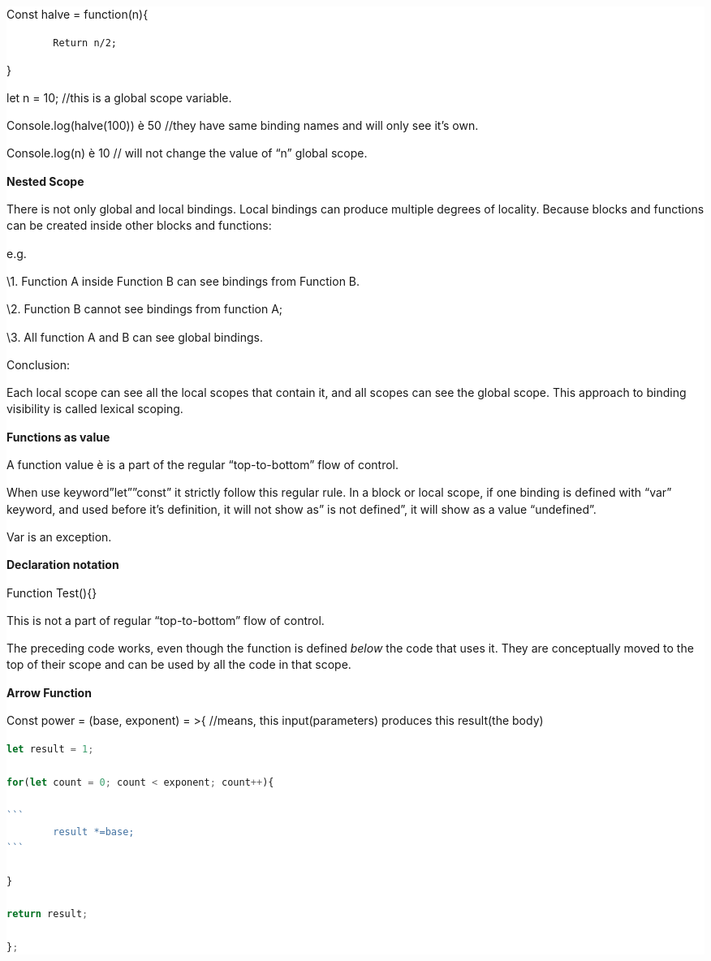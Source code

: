 Const halve = function(n){

            Return n/2;

}

let n = 10;                                //this is a global scope variable. 

Console.log(halve(100)) è 50        //they have same binding names and will only see it’s own.

Console.log(n)  è 10               // will not change the value of  “n” global scope.

 

**Nested Scope**

There is not only global and local bindings. Local bindings can produce multiple degrees of locality. Because blocks and functions can be created inside other blocks and functions:

e.g.

\1.      Function A inside Function B can see bindings from Function B.  

\2.      Function B cannot see bindings from function A;

\3.      All function A and B can see global bindings. 

 

Conclusion:

Each local scope can see all the local scopes that contain it, and all scopes can see the global scope. This approach to binding visibility is called lexical scoping. 

 

**Functions as value**

A function value è is a part of the regular “top-to-bottom” flow of control.

When use keyword”let””const” it strictly follow this regular rule. In a block or local scope, if one binding is defined with “var” keyword, and used before it’s definition, it will not show as” is not defined”, it will show as a value “undefined”.  

Var is an exception. 

 

**Declaration notation**

Function Test(){}

This is not a part of regular “top-to-bottom” flow of control. 

The preceding code works, even though the function is defined *below* the code that uses it. They are conceptually moved to the top of their scope and can be used by all the code in that scope.

 

**Arrow Function**

Const power = (base, exponent)  = >{                                      //means, this input(parameters) produces this result(the body)

 

~~~javascript
let result = 1;

for(let count = 0; count < exponent; count++){

```
        result *=base;
```

}

return result;

};
~~~